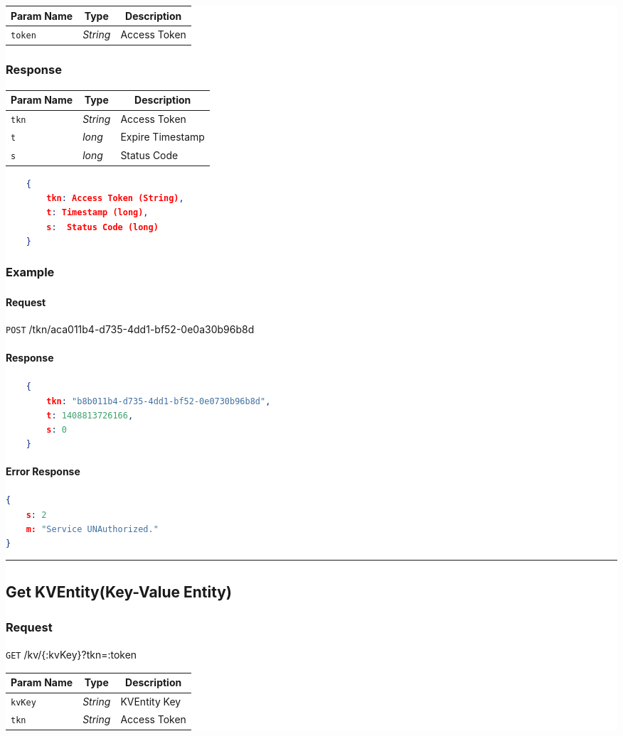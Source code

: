| Param Name | Type | Description
| --- | --- | --- |
| `token` | *String* | Access Token |

### Response ###
| Param Name | Type | Description
| --- | --- | --- |
| `tkn` | *String* | Access Token |
| `t` | *long* | Expire Timestamp |
| `s` | *long* | Status Code |
``` json
    {
        tkn: Access Token (String),
        t: Timestamp (long),
        s:  Status Code (long)
    }
```

### Example ###
#### Request ####
`POST`  /tkn/aca011b4-d735-4dd1-bf52-0e0a30b96b8d

#### Response ####
``` json
    {
        tkn: "b8b011b4-d735-4dd1-bf52-0e0730b96b8d",
        t: 1408813726166,
        s: 0
    }
```
#### Error Response ####
``` json
{
    s: 2
    m: "Service UNAuthorized."
}
```

---
## Get KVEntity(Key-Value Entity) ##
### Request ###
`GET` 	/kv/{:kvKey}?tkn=:token

| Param Name | Type | Description
| --- | --- | --- |
| `kvKey` | *String* | KVEntity Key |
| `tkn` | *String* | Access Token |
